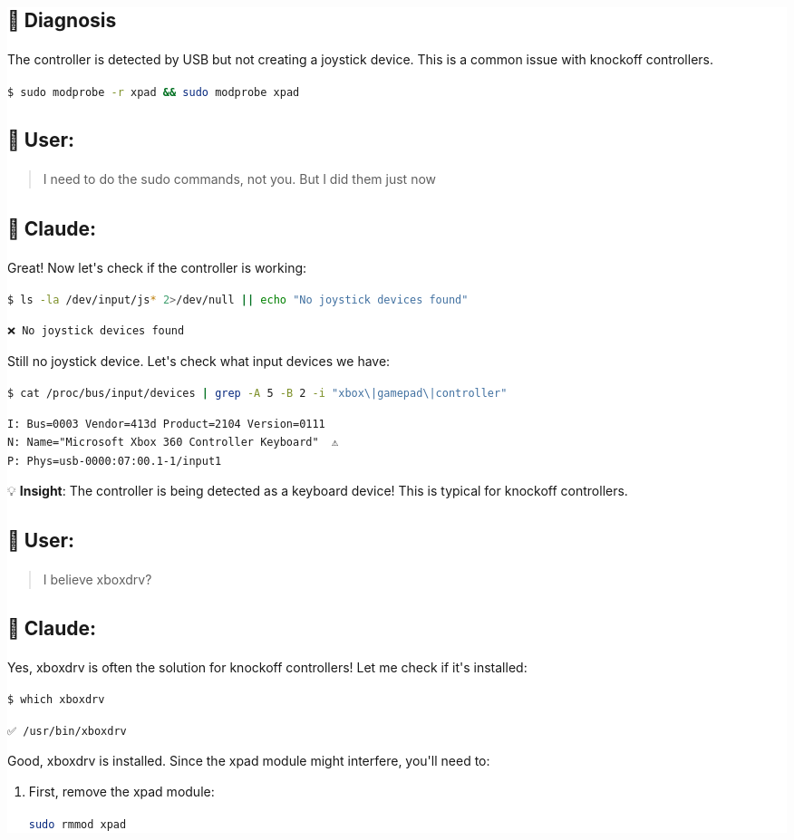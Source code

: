 ## 🔧 Diagnosis
The controller is detected by USB but not creating a joystick device. This is a common issue with knockoff controllers.

```bash
$ sudo modprobe -r xpad && sudo modprobe xpad
```

## 💬 **User**: 
> I need to do the sudo commands, not you. But I did them just now

## 🤖 **Claude**: 
Great! Now let's check if the controller is working:

```bash
$ ls -la /dev/input/js* 2>/dev/null || echo "No joystick devices found"
```
```
❌ No joystick devices found
```

Still no joystick device. Let's check what input devices we have:

```bash
$ cat /proc/bus/input/devices | grep -A 5 -B 2 -i "xbox\|gamepad\|controller"
```
```
I: Bus=0003 Vendor=413d Product=2104 Version=0111
N: Name="Microsoft Xbox 360 Controller Keyboard"  ⚠️
P: Phys=usb-0000:07:00.1-1/input1
```

💡 **Insight**: The controller is being detected as a keyboard device! This is typical for knockoff controllers.

## 💬 **User**: 
> I believe xboxdrv?

## 🤖 **Claude**: 
Yes, xboxdrv is often the solution for knockoff controllers! Let me check if it's installed:

```bash
$ which xboxdrv
```
```
✅ /usr/bin/xboxdrv
```

Good, xboxdrv is installed. Since the xpad module might interfere, you'll need to:

1. First, remove the xpad module:
   ```bash
   sudo rmmod xpad
   ```
